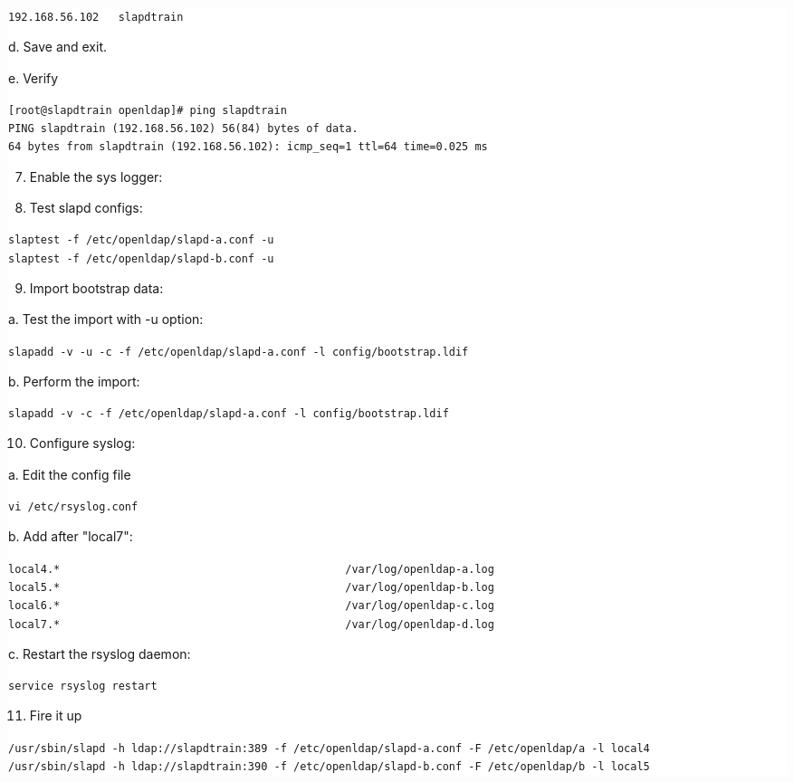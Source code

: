 ```
192.168.56.102   slapdtrain
```

d. Save and exit.

e. Verify

```
[root@slapdtrain openldap]# ping slapdtrain
PING slapdtrain (192.168.56.102) 56(84) bytes of data.
64 bytes from slapdtrain (192.168.56.102): icmp_seq=1 ttl=64 time=0.025 ms
```

7. Enable the sys logger:


8. Test slapd configs:

```
slaptest -f /etc/openldap/slapd-a.conf -u
slaptest -f /etc/openldap/slapd-b.conf -u
```

9. Import bootstrap data:

a. Test the import with -u option:

```
slapadd -v -u -c -f /etc/openldap/slapd-a.conf -l config/bootstrap.ldif
```

b. Perform the import:

```
slapadd -v -c -f /etc/openldap/slapd-a.conf -l config/bootstrap.ldif
```

10. Configure syslog:

a. Edit the config file

```
vi /etc/rsyslog.conf
``` 

b. Add after "local7":

```
local4.*                                            /var/log/openldap-a.log
local5.*                                            /var/log/openldap-b.log
local6.*                                            /var/log/openldap-c.log
local7.*                                            /var/log/openldap-d.log
```

c. Restart the rsyslog daemon:
```
service rsyslog restart
```

11. Fire it up

```
/usr/sbin/slapd -h ldap://slapdtrain:389 -f /etc/openldap/slapd-a.conf -F /etc/openldap/a -l local4
/usr/sbin/slapd -h ldap://slapdtrain:390 -f /etc/openldap/slapd-b.conf -F /etc/openldap/b -l local5
```
